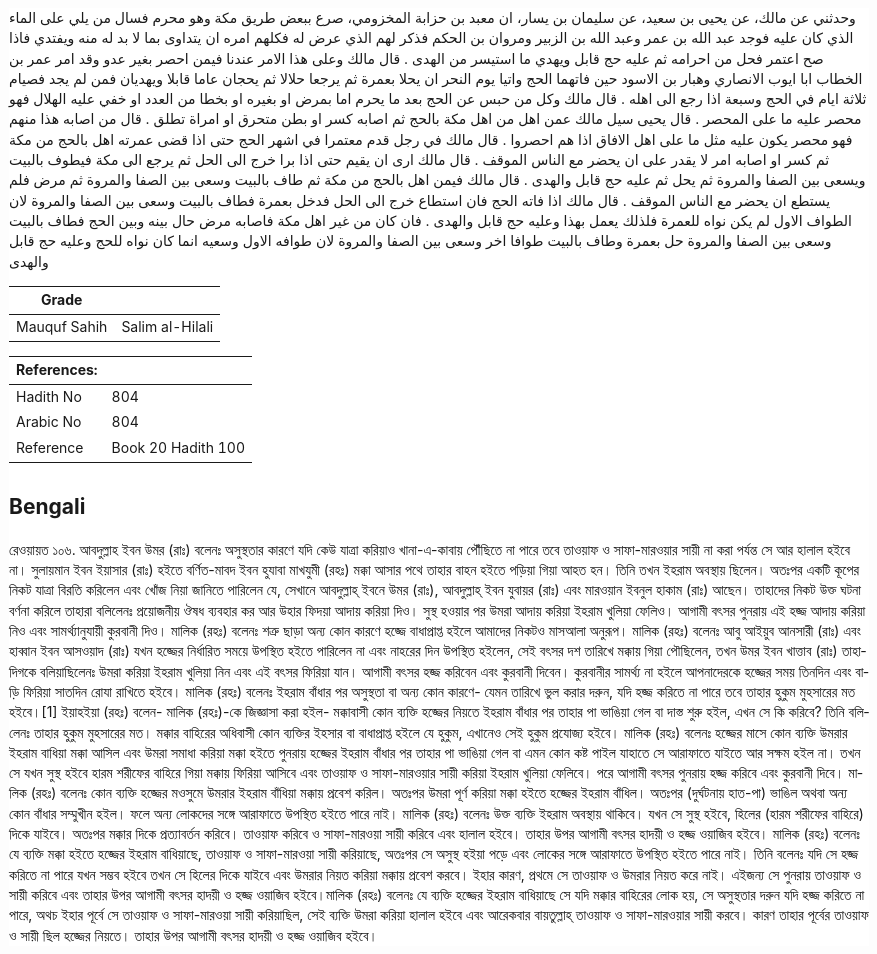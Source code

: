 وحدثني عن مالك، عن يحيى بن سعيد، عن سليمان بن يسار، ان معبد بن حزابة المخزومي، صرع ببعض طريق مكة وهو محرم فسال من يلي على الماء الذي كان عليه فوجد عبد الله بن عمر وعبد الله بن الزبير ومروان بن الحكم فذكر لهم الذي عرض له فكلهم امره ان يتداوى بما لا بد له منه ويفتدي فاذا صح اعتمر فحل من احرامه ثم عليه حج قابل ويهدي ما استيسر من الهدى . قال مالك وعلى هذا الامر عندنا فيمن احصر بغير عدو وقد امر عمر بن الخطاب ابا ايوب الانصاري وهبار بن الاسود حين فاتهما الحج واتيا يوم النحر ان يحلا بعمرة ثم يرجعا حلالا ثم يحجان عاما قابلا ويهديان فمن لم يجد فصيام ثلاثة ايام في الحج وسبعة اذا رجع الى اهله . قال مالك وكل من حبس عن الحج بعد ما يحرم اما بمرض او بغيره او بخطا من العدد او خفي عليه الهلال فهو محصر عليه ما على المحصر . قال يحيى سيل مالك عمن اهل من اهل مكة بالحج ثم اصابه كسر او بطن متحرق او امراة تطلق . قال من اصابه هذا منهم فهو محصر يكون عليه مثل ما على اهل الافاق اذا هم احصروا . قال مالك في رجل قدم معتمرا في اشهر الحج حتى اذا قضى عمرته اهل بالحج من مكة ثم كسر او اصابه امر لا يقدر على ان يحضر مع الناس الموقف . قال مالك ارى ان يقيم حتى اذا برا خرج الى الحل ثم يرجع الى مكة فيطوف بالبيت ويسعى بين الصفا والمروة ثم يحل ثم عليه حج قابل والهدى . قال مالك فيمن اهل بالحج من مكة ثم طاف بالبيت وسعى بين الصفا والمروة ثم مرض فلم يستطع ان يحضر مع الناس الموقف . قال مالك اذا فاته الحج فان استطاع خرج الى الحل فدخل بعمرة فطاف بالبيت وسعى بين الصفا والمروة لان الطواف الاول لم يكن نواه للعمرة فلذلك يعمل بهذا وعليه حج قابل والهدى . فان كان من غير اهل مكة فاصابه مرض حال بينه وبين الحج فطاف بالبيت وسعى بين الصفا والمروة حل بعمرة وطاف بالبيت طوافا اخر وسعى بين الصفا والمروة لان طوافه الاول وسعيه انما كان نواه للحج وعليه حج قابل والهدى
</div>
<div style={{backgroundColor:'#f8f9fa',padding:20, marginBottom: 10}}><table> <thead> <tr> <th>Grade</th> <th></th> </tr> </thead> <tbody> <tr><td>Mauquf Sahih</td><td>Salim al-Hilali</td></tr></tbody></table><table> <thead> <tr> <th>References:</th> <th></th> </tr> </thead> <tbody><tr><td>Hadith No</td><td>804</td></tr><tr><td>Arabic No</td><td>804</td></tr><tr><td>Reference</td><td>Book 20 Hadith 100</td></tr></tbody></table></div>

## Bengali


<div dir="ltr" lang="bn" style={{fontSize:'larger',backgroundColor:'#f8f9fa',padding:20}}>
রেওয়ায়ত ১০৬. আবদুল্লাহ ইবন উমর (রাঃ) বলেনঃ অসুস্থতার কারণে যদি কেউ যাত্রা করিয়াও খানা-এ-কাবায় পৌঁছিতে না পারে তবে তাওয়াফ ও সাফা-মারওয়ার সায়ী না করা পর্যন্ত সে আর হালাল হইবে না। সুলায়মান ইবন ইয়াসার (রাঃ) হইতে বর্ণিত-মাবদ ইবন হুযাবা মাখযুমী (রহঃ) মক্কা আসার পথে তাহার বাহন হইতে পড়িয়া গিয়া আহত হন। তিনি তখন ইহরাম অবস্থায় ছিলেন। অতঃপর একটি কূপের নিকট যাত্রা বিরতি করিলেন এবং খোঁজ নিয়া জানিতে পারিলেন যে, সেখানে আবদুল্লাহ্ ইবনে উমর (রাঃ), আবদুল্লাহ্ ইবন যুবায়র (রাঃ) এবং মারওয়ান ইবনুল হাকাম (রাঃ) আছেন। তাহাদের নিকট উক্ত ঘটনা বর্ণনা করিলে তাহারা বলিলেনঃ প্রয়োজনীয় ঔষধ ব্যবহার কর আর উহার ফিদয়া আদায় করিয়া দিও। সুস্থ হওয়ার পর উমরা আদায় করিয়া ইহরাম খুলিয়া ফেলিও। আগামী বৎসর পুনরায় এই হজ্জ আদায় করিয়া নিও এবং সামর্থ্যানুযায়ী কুরবানী দিও। মালিক (রহঃ) বলেনঃ শত্রু ছাড়া অন্য কোন কারণে হজ্জে বাধাপ্রাপ্ত হইলে আমাদের নিকটও মাসআলা অনুরূপ। মালিক (রহঃ) বলেনঃ আবু আইয়ুব আনসারী (রাঃ) এবং হাব্বান ইবন আসওয়াদ (রাঃ) যখন হজ্জের নির্ধারিত সময়ে উপস্থিত হইতে পারিলেন না এবং নাহরের দিন উপস্থিত হইলেন, সেই বৎসর দশ তারিখে মক্কায় গিয়া পৌছিলেন, তখন উমর ইবন খাত্তাব (রাঃ) তাহাদিগকে বলিয়াছিলেনঃ উমরা করিয়া ইহরাম খুলিয়া নিন এবং এই বৎসর ফিরিয়া যান। আগামী বৎসর হজ্জ করিবেন এবং কুরবানী দিবেন। কুরবানীর সামর্থ্য না হইলে আপনাদেরকে হজ্জের সময় তিনদিন এবং বাড়ি ফিরিয়া সাতদিন রোযা রাখিতে হইবে। মালিক (রহঃ) বলেনঃ ইহরাম বাঁধার পর অসুস্থতা বা অন্য কোন কারণে- যেমন তারিখে ভুল করার দরুন, যদি হজ্জ করিতে না পারে তবে তাহার হুকুম মুহসারের মত হইবে।[1] ইয়াহইয়া (রহঃ) বলেন- মালিক (রহঃ)-কে জিজ্ঞাসা করা হইল- মক্কাবাসী কোন ব্যক্তি হজ্জের নিয়তে ইহরাম বাঁধার পর তাহার পা ভাঙিয়া গেল বা দাস্ত শুরু হইল, এখন সে কি করিবে? তিনি বলিলেনঃ তাহার হুকুম মুহসারের মত। মক্কার বাহিরের অধিবাসী কোন ব্যক্তির ইহসার বা বাধাপ্রাপ্ত হইলে যে হুকুম, এখানেও সেই হুকুম প্রযোজ্য হইবে। মালিক (রহঃ) বলেনঃ হজ্জের মাসে কোন ব্যক্তি উমরার ইহরাম বাধিয়া মক্কা আসিল এবং উমরা সমাধা করিয়া মক্কা হইতে পুনরায় হজ্জের ইহরাম বাঁধার পর তাহার পা ভাঙিয়া গেল বা এমন কোন কষ্ট পাইল যাহাতে সে আরাফাতে যাইতে আর সক্ষম হইল না। তখন সে যখন সুস্থ হইবে হারম শরীফের বাহিরে গিয়া মক্কায় ফিরিয়া আসিবে এবং তাওয়াফ ও সাফা-মারওয়ার সায়ী করিয়া ইহরাম খুলিয়া ফেলিবে। পরে আগামী বৎসর পুনরায় হজ্জ করিবে এবং কুরবানী দিবে। মালিক (রহঃ) বলেনঃ কোন ব্যক্তি হজ্জের মওসুমে উমরার ইহরাম বাঁধিয়া মক্কায় প্রবেশ করিল। অতঃপর উমরা পূর্ণ করিয়া মক্কা হইতে হজ্জের ইহরাম বাঁধিল। অতঃপর (দুর্ঘটনায় হাত-পা) ভাঙিল অথবা অন্য কোন বাঁধার সম্মুখীন হইল। ফলে অন্য লোকদের সঙ্গে আরাফাতে উপস্থিত হইতে পারে নাই। মালিক (রহঃ) বলেনঃ উক্ত ব্যক্তি ইহরাম অবস্থায় থাকিবে। যখন সে সুস্থ হইবে, হিলের (হারম শরীফের বাহিরে) দিকে যাইবে। অতঃপর মক্কার দিকে প্রত্যাবর্তন করিবে। তাওয়াফ করিবে ও সাফা-মারওয়া সায়ী করিবে এবং হালাল হইবে। তাহার উপর আগামী বৎসর হাদয়ী ও হজ্জ ওয়াজিব হইবে। মালিক (রহঃ) বলেনঃ যে ব্যক্তি মক্কা হইতে হজ্জের ইহরাম বাধিয়াছে, তাওয়াফ ও সাফা-মারওয়া সায়ী করিয়াছে, অতঃপর সে অসুস্থ হইয়া পড়ে এবং লোকের সঙ্গে আরাফাতে উপস্থিত হইতে পারে নাই। তিনি বলেনঃ যদি সে হজ্জ করিতে না পারে যখন সম্ভব হইবে তখন সে হিলের দিকে যাইবে এবং উমরার নিয়ত করিয়া মক্কায় প্রবেশ করবে। ইহার কারণ, প্রথমে সে তাওয়াফ ও উমরার নিয়ত করে নাই। এইজন্য সে পুনরায় তাওয়াফ ও সায়ী করিবে এবং তাহার উপর আগামী বৎসর হাদয়ী ও হজ্জ ওয়াজিব হইবে।মালিক (রহঃ) বলেনঃ যে ব্যক্তি হজ্জের ইহরাম বাধিয়াছে সে যদি মক্কার বাহিরের লোক হয়, সে অসুস্থতার দরুন যদি হজ্জ করিতে না পারে, অথচ ইহার পূর্বে সে তাওয়াফ ও সাফা-মারওয়া সায়ী করিয়াছিল, সেই ব্যক্তি উমরা করিয়া হালাল হইবে এবং আরেকবার বায়তুল্লাহ্ তাওয়াফ ও সাফা-মারওয়ার সায়ী করবে। কারণ তাহার পূর্বের তাওয়াফ ও সায়ী ছিল হজ্জের নিয়তে। তাহার উপর আগামী বৎসর হাদয়ী ও হজ্জ ওয়াজিব হইবে।
</div>
